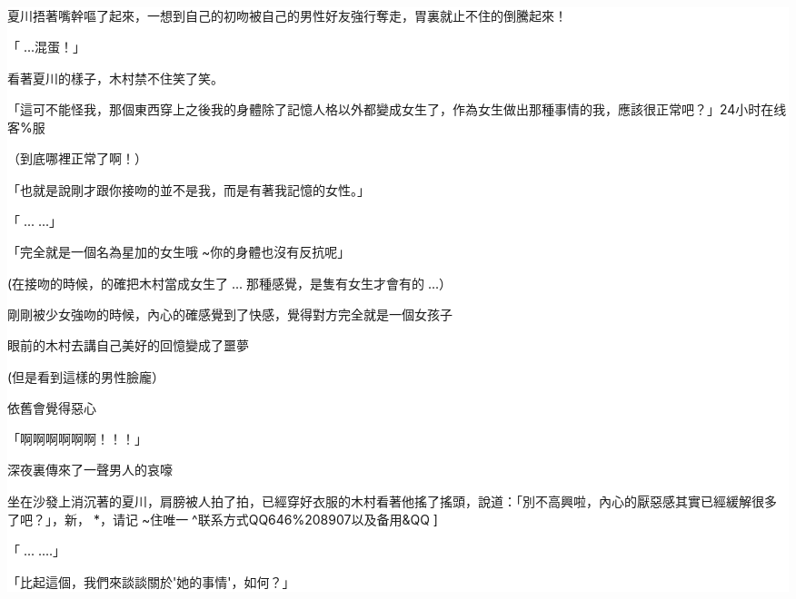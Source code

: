 
夏川捂著嘴幹嘔了起來，一想到自己的初吻被自己的男性好友強行奪走，胃裏就止不住的倒騰起來！



「 ...混蛋！」



看著夏川的樣子，木村禁不住笑了笑。



「這可不能怪我，那個東西穿上之後我的身體除了記憶人格以外都變成女生了，作為女生做出那種事情的我，應該很正常吧？」24小时在线客%服



（到底哪裡正常了啊！）



「也就是說剛才跟你接吻的並不是我，而是有著我記憶的女性。」



「 ...  ...」



「完全就是一個名為星加的女生哦 ~你的身體也沒有反抗呢」





(在接吻的時候，的確把木村當成女生了 ... 那種感覺，是隻有女生才會有的 ...）



剛剛被少女強吻的時候，內心的確感覺到了快感，覺得對方完全就是一個女孩子



眼前的木村去講自己美好的回憶變成了噩夢



(但是看到這樣的男性臉龐）



依舊會覺得惡心



「啊啊啊啊啊啊！！！」



深夜裏傳來了一聲男人的哀嚎





坐在沙發上消沉著的夏川，肩膀被人拍了拍，已經穿好衣服的木村看著他搖了搖頭，說道：「別不高興啦，內心的厭惡感其實已經緩解很多了吧？」，新， *，请记 ~住唯一 ^联系方式QQ646%208907以及备用&QQ ]



「 ...  ....」



「比起這個，我們來談談關於'她的事情'，如何？」


